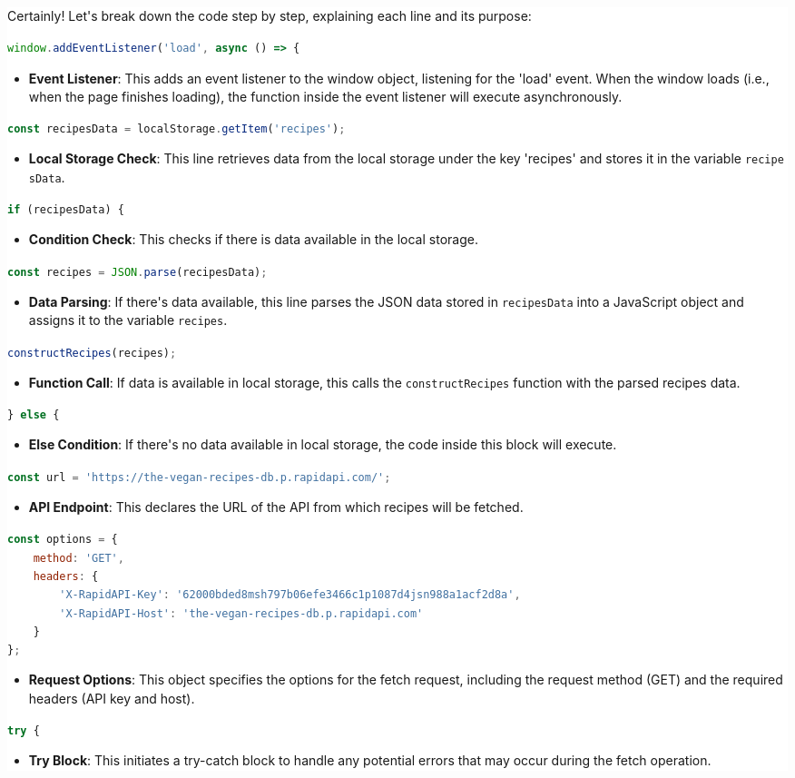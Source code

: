 Certainly! Let's break down the code step by step, explaining each line and its purpose:

```javascript
window.addEventListener('load', async () => {
```
- **Event Listener**: This adds an event listener to the window object, listening for the 'load' event. When the window loads (i.e., when the page finishes loading), the function inside the event listener will execute asynchronously.

```javascript
const recipesData = localStorage.getItem('recipes');
```
- **Local Storage Check**: This line retrieves data from the local storage under the key 'recipes' and stores it in the variable `recipesData`.

```javascript
if (recipesData) {
```
- **Condition Check**: This checks if there is data available in the local storage.

```javascript
const recipes = JSON.parse(recipesData);
```
- **Data Parsing**: If there's data available, this line parses the JSON data stored in `recipesData` into a JavaScript object and assigns it to the variable `recipes`.

```javascript
constructRecipes(recipes);
```
- **Function Call**: If data is available in local storage, this calls the `constructRecipes` function with the parsed recipes data.

```javascript
} else {
```
- **Else Condition**: If there's no data available in local storage, the code inside this block will execute.

```javascript
const url = 'https://the-vegan-recipes-db.p.rapidapi.com/';
```
- **API Endpoint**: This declares the URL of the API from which recipes will be fetched.

```javascript
const options = {
    method: 'GET',
    headers: {
        'X-RapidAPI-Key': '62000bded8msh797b06efe3466c1p1087d4jsn988a1acf2d8a',
        'X-RapidAPI-Host': 'the-vegan-recipes-db.p.rapidapi.com'
    }
};
```
- **Request Options**: This object specifies the options for the fetch request, including the request method (GET) and the required headers (API key and host).

```javascript
try {
```
- **Try Block**: This initiates a try-catch block to handle any potential errors that may occur during the fetch operation.

